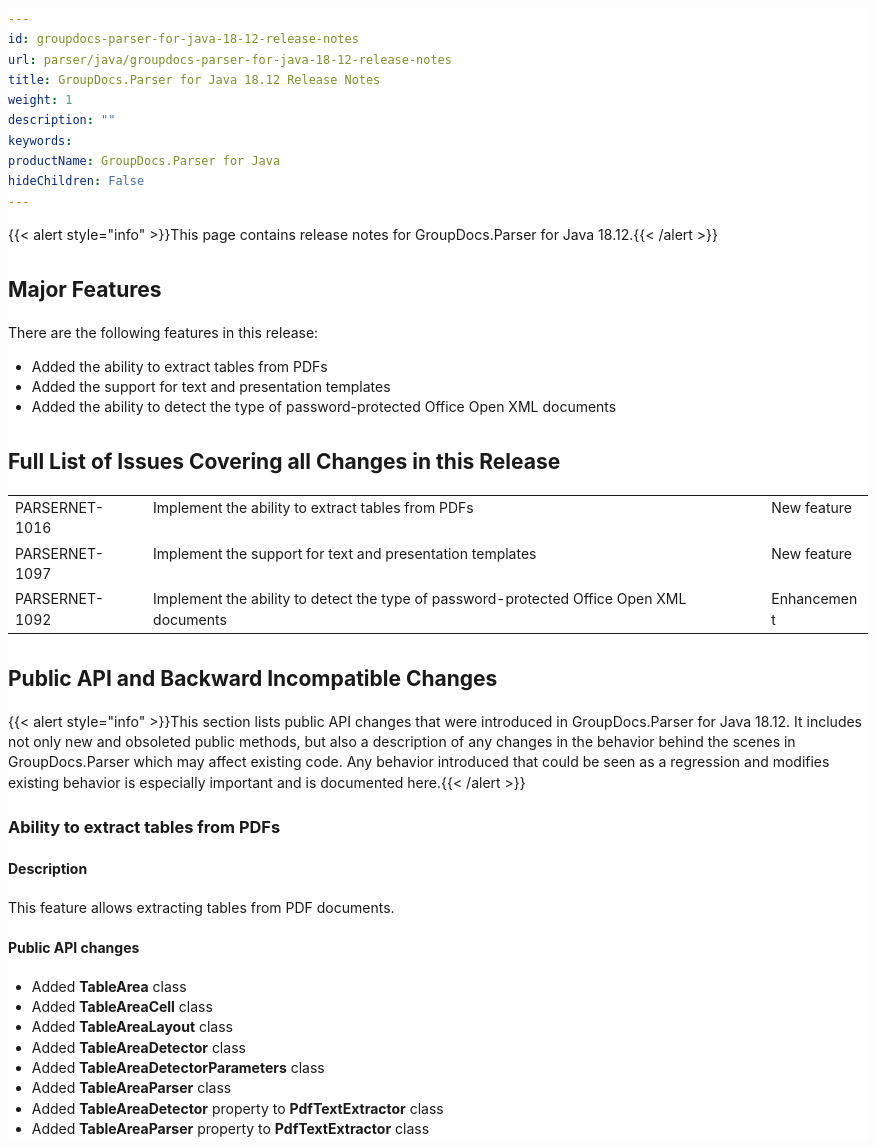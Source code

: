 ```yaml
---
id: groupdocs-parser-for-java-18-12-release-notes
url: parser/java/groupdocs-parser-for-java-18-12-release-notes
title: GroupDocs.Parser for Java 18.12 Release Notes
weight: 1
description: ""
keywords: 
productName: GroupDocs.Parser for Java
hideChildren: False
---
```

{{< alert style="info" >}}This page contains release notes for GroupDocs.Parser for Java 18.12.{{< /alert >}}

## Major Features

There are the following features in this release:

*   Added the ability to extract tables from PDFs
*   Added the support for text and presentation templates
*   Added the ability to detect the type of password-protected Office Open XML documents

## Full List of Issues Covering all Changes in this Release

<table class="confluenceTable"><tbody><tr><td colspan="1" class="confluenceTd">PARSERNET-1016</td><td colspan="1" class="confluenceTd">Implement the ability to extract tables from PDFs</td><td colspan="1" class="confluenceTd">New feature</td></tr><tr><td colspan="1" class="confluenceTd">PARSERNET-1097</td><td colspan="1" class="confluenceTd">Implement the support for text and presentation templates</td><td colspan="1" class="confluenceTd">New feature</td></tr><tr><td colspan="1" class="confluenceTd">PARSERNET-1092</td><td colspan="1" class="confluenceTd">Implement the ability to detect the type of password-protected Office Open XML documents</td><td colspan="1" class="confluenceTd">Enhancement</td></tr></tbody></table>

## Public API and Backward Incompatible Changes

{{< alert style="info" >}}This section lists public API changes that were introduced in GroupDocs.Parser for Java 18.12. It includes not only new and obsoleted public methods, but also a description of any changes in the behavior behind the scenes in GroupDocs.Parser which may affect existing code. Any behavior introduced that could be seen as a regression and modifies existing behavior is especially important and is documented here.{{< /alert >}}

### Ability to extract tables from PDFs

#### Description

This feature allows extracting tables from PDF documents.

#### Public API changes

*   Added **TableArea** class
*   Added **TableAreaCell** class
*   Added **TableAreaLayout** class
*   Added **TableAreaDetector** class
*   Added **TableAreaDetectorParameters** class
*   Added **TableAreaParser** class
*   Added **TableAreaDetector** property to **PdfTextExtractor** class
*   Added **TableAreaParser** property to **PdfTextExtractor** class

